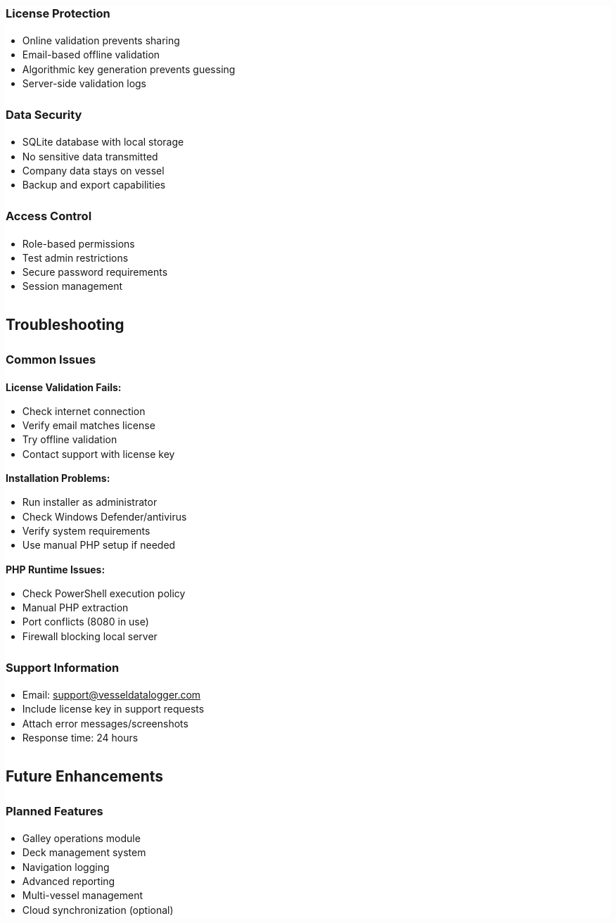### License Protection
- Online validation prevents sharing
- Email-based offline validation
- Algorithmic key generation prevents guessing
- Server-side validation logs

### Data Security
- SQLite database with local storage
- No sensitive data transmitted
- Company data stays on vessel
- Backup and export capabilities

### Access Control
- Role-based permissions
- Test admin restrictions
- Secure password requirements
- Session management

## Troubleshooting

### Common Issues

**License Validation Fails:**
- Check internet connection
- Verify email matches license
- Try offline validation
- Contact support with license key

**Installation Problems:**
- Run installer as administrator
- Check Windows Defender/antivirus
- Verify system requirements
- Use manual PHP setup if needed

**PHP Runtime Issues:**
- Check PowerShell execution policy
- Manual PHP extraction
- Port conflicts (8080 in use)
- Firewall blocking local server

### Support Information
- Email: support@vesseldatalogger.com
- Include license key in support requests
- Attach error messages/screenshots
- Response time: 24 hours

## Future Enhancements

### Planned Features
- Galley operations module
- Deck management system
- Navigation logging
- Advanced reporting
- Multi-vessel management
- Cloud synchronization (optional)
